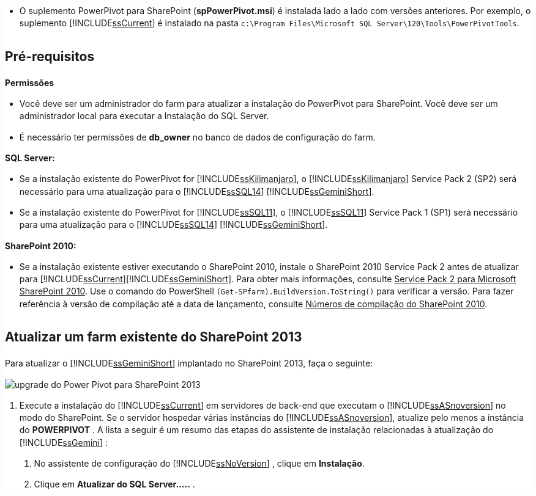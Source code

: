 -   O suplemento PowerPivot para SharePoint (**spPowerPivot.msi**) é instalada lado a lado com versões anteriores. Por exemplo, o suplemento [!INCLUDE[ssCurrent](../../includes/sscurrent-md.md)] é instalado na pasta `c:\Program Files\Microsoft SQL Server\120\Tools\PowerPivotTools`.  
  

  
##  <a name="bkmk_prereq"></a> Pré-requisitos  
 **Permissões**  
  
-   Você deve ser um administrador do farm para atualizar a instalação do PowerPivot para SharePoint. Você deve ser um administrador local para executar a Instalação do SQL Server.  
  
-   É necessário ter permissões de **db_owner** no banco de dados de configuração do farm.  
  
 **SQL Server:**  
  
-   Se a instalação existente do PowerPivot for [!INCLUDE[ssKilimanjaro](../../includes/sskilimanjaro-md.md)], o [!INCLUDE[ssKilimanjaro](../../includes/sskilimanjaro-md.md)] Service Pack 2 (SP2) será necessário para uma atualização para o [!INCLUDE[ssSQL14](../../includes/sssql14-md.md)] [!INCLUDE[ssGeminiShort](../../includes/ssgeminishort-md.md)].  
  
-   Se a instalação existente do PowerPivot for [!INCLUDE[ssSQL11](../../includes/sssql11-md.md)], o [!INCLUDE[ssSQL11](../../includes/sssql11-md.md)] Service Pack 1 (SP1) será necessário para uma atualização para o [!INCLUDE[ssSQL14](../../includes/sssql14-md.md)] [!INCLUDE[ssGeminiShort](../../includes/ssgeminishort-md.md)].  
  
 **SharePoint 2010:**  
  
-   Se a instalação existente estiver executando o SharePoint 2010, instale o SharePoint 2010 Service Pack 2 antes de atualizar para [!INCLUDE[ssCurrent](../../includes/sscurrent-md.md)][!INCLUDE[ssGeminiShort](../../includes/ssgeminishort-md.md)]. Para obter mais informações, consulte [Service Pack 2 para Microsoft SharePoint 2010](https://www.microsoft.com/download/details.aspx?id=39672). Use o comando do PowerShell `(Get-SPfarm).BuildVersion.ToString()` para verificar a versão. Para fazer referência à versão de compilação até a data de lançamento, consulte [Números de compilação do SharePoint 2010](http://www.toddklindt.com/blog/Lists/Posts/Post.aspx?ID=224).  
  
 
  
##  <a name="bkmk_uprgade_sharepoint2013"></a> Atualizar um farm existente do SharePoint 2013  
 Para atualizar o [!INCLUDE[ssGeminiShort](../../includes/ssgeminishort-md.md)] implantado no SharePoint 2013, faça o seguinte:  
  
 ![upgrade do Power Pivot para SharePoint 2013](../../../2014/sql-server/install/media/as-powepivot-upgrade-flow-sharepoint2013.png "powerpivot for sharepoint 2013 upgrade")  
  
1.  Execute a instalação do [!INCLUDE[ssCurrent](../../includes/sscurrent-md.md)] em servidores de back-end que executam o [!INCLUDE[ssASnoversion](../../includes/ssasnoversion-md.md)] no modo do SharePoint. Se o servidor hospedar várias instâncias do [!INCLUDE[ssASnoversion](../../includes/ssasnoversion-md.md)], atualize pelo menos a instância do **POWERPIVOT** . A lista a seguir é um resumo das etapas do assistente de instalação relacionadas à atualização do [!INCLUDE[ssGemini](../../includes/ssgemini-md.md)] :  
  
    1.  No assistente de configuração do [!INCLUDE[ssNoVersion](../../includes/ssnoversion-md.md)] , clique em **Instalação**.  
  
    2.  Clique em **Atualizar do SQL Server.....** .  
  